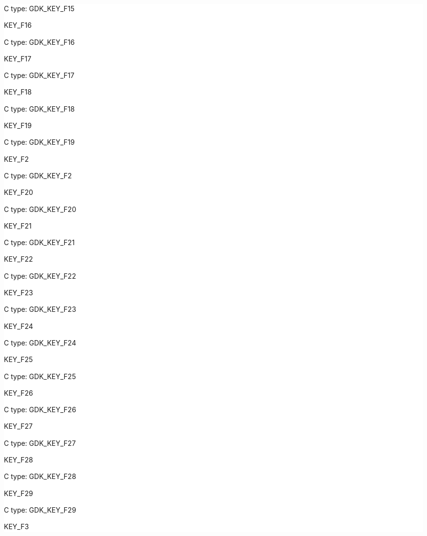   <p class="api-ctype">C type: GDK_KEY_F15</p>
</div>
<p class="api-heading">KEY_F16</p>
<div class="api-notes">
  <p class="api-ctype">C type: GDK_KEY_F16</p>
</div>
<p class="api-heading">KEY_F17</p>
<div class="api-notes">
  <p class="api-ctype">C type: GDK_KEY_F17</p>
</div>
<p class="api-heading">KEY_F18</p>
<div class="api-notes">
  <p class="api-ctype">C type: GDK_KEY_F18</p>
</div>
<p class="api-heading">KEY_F19</p>
<div class="api-notes">
  <p class="api-ctype">C type: GDK_KEY_F19</p>
</div>
<p class="api-heading">KEY_F2</p>
<div class="api-notes">
  <p class="api-ctype">C type: GDK_KEY_F2</p>
</div>
<p class="api-heading">KEY_F20</p>
<div class="api-notes">
  <p class="api-ctype">C type: GDK_KEY_F20</p>
</div>
<p class="api-heading">KEY_F21</p>
<div class="api-notes">
  <p class="api-ctype">C type: GDK_KEY_F21</p>
</div>
<p class="api-heading">KEY_F22</p>
<div class="api-notes">
  <p class="api-ctype">C type: GDK_KEY_F22</p>
</div>
<p class="api-heading">KEY_F23</p>
<div class="api-notes">
  <p class="api-ctype">C type: GDK_KEY_F23</p>
</div>
<p class="api-heading">KEY_F24</p>
<div class="api-notes">
  <p class="api-ctype">C type: GDK_KEY_F24</p>
</div>
<p class="api-heading">KEY_F25</p>
<div class="api-notes">
  <p class="api-ctype">C type: GDK_KEY_F25</p>
</div>
<p class="api-heading">KEY_F26</p>
<div class="api-notes">
  <p class="api-ctype">C type: GDK_KEY_F26</p>
</div>
<p class="api-heading">KEY_F27</p>
<div class="api-notes">
  <p class="api-ctype">C type: GDK_KEY_F27</p>
</div>
<p class="api-heading">KEY_F28</p>
<div class="api-notes">
  <p class="api-ctype">C type: GDK_KEY_F28</p>
</div>
<p class="api-heading">KEY_F29</p>
<div class="api-notes">
  <p class="api-ctype">C type: GDK_KEY_F29</p>
</div>
<p class="api-heading">KEY_F3</p>
<div class="api-notes">